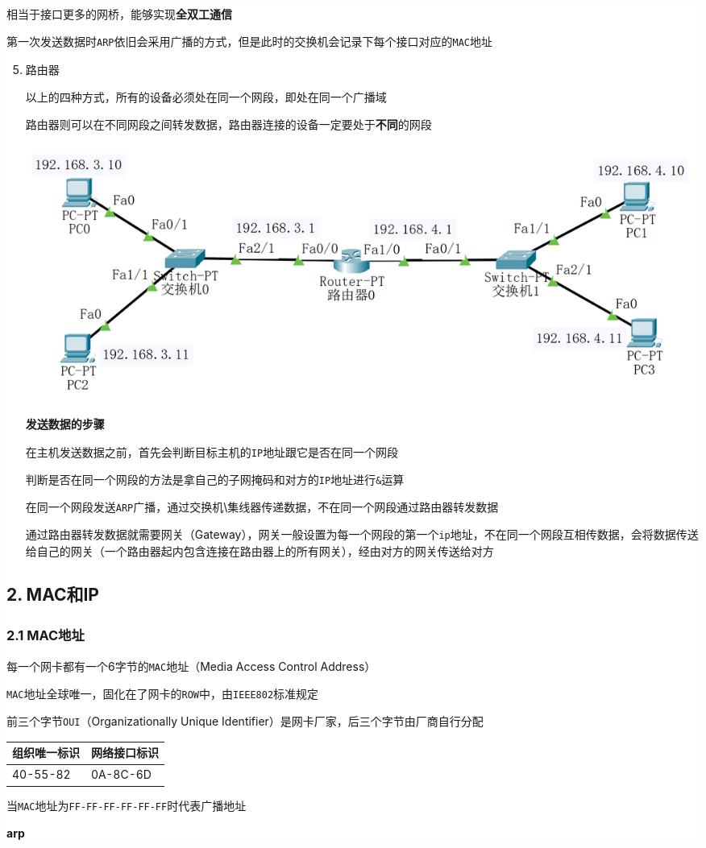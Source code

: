    相当于接口更多的网桥，能够实现**全双工通信**

   第一次发送数据时`ARP`依旧会采用广播的方式，但是此时的交换机会记录下每个接口对应的`MAC`地址

5. 路由器

   以上的四种方式，所有的设备必须处在同一个网段，即处在同一个广播域

   路由器则可以在不同网段之间转发数据，路由器连接的设备一定要处于**不同**的网段

   ![image-20210210195940917](网络协议.assets/image-20210210195940917.png)

   **发送数据的步骤**

   在主机发送数据之前，首先会判断目标主机的`IP`地址跟它是否在同一个网段

   判断是否在同一个网段的方法是拿自己的子网掩码和对方的`IP`地址进行`&`运算

   在同一个网段发送`ARP`广播，通过交换机\集线器传递数据，不在同一个网段通过路由器转发数据
   
   通过路由器转发数据就需要网关（Gateway），网关一般设置为每一个网段的第一个`ip`地址，不在同一个网段互相传数据，会将数据传送给自己的网关（一个路由器起内包含连接在路由器上的所有网关），经由对方的网关传送给对方

## 2. MAC和IP

### 2.1 MAC地址

每一个网卡都有一个6字节的`MAC`地址（Media Access Control Address）

`MAC`地址全球唯一，固化在了网卡的`ROW`中，由`IEEE802`标准规定

前三个字节`OUI`（Organizationally Unique Identifier）是网卡厂家，后三个字节由厂商自行分配

| 组织唯一标识 | 网络接口标识 |
| ------------ | ------------ |
| 40-55-82     | 0A-8C-6D     |

当`MAC`地址为`FF-FF-FF-FF-FF-FF`时代表广播地址

**arp**
